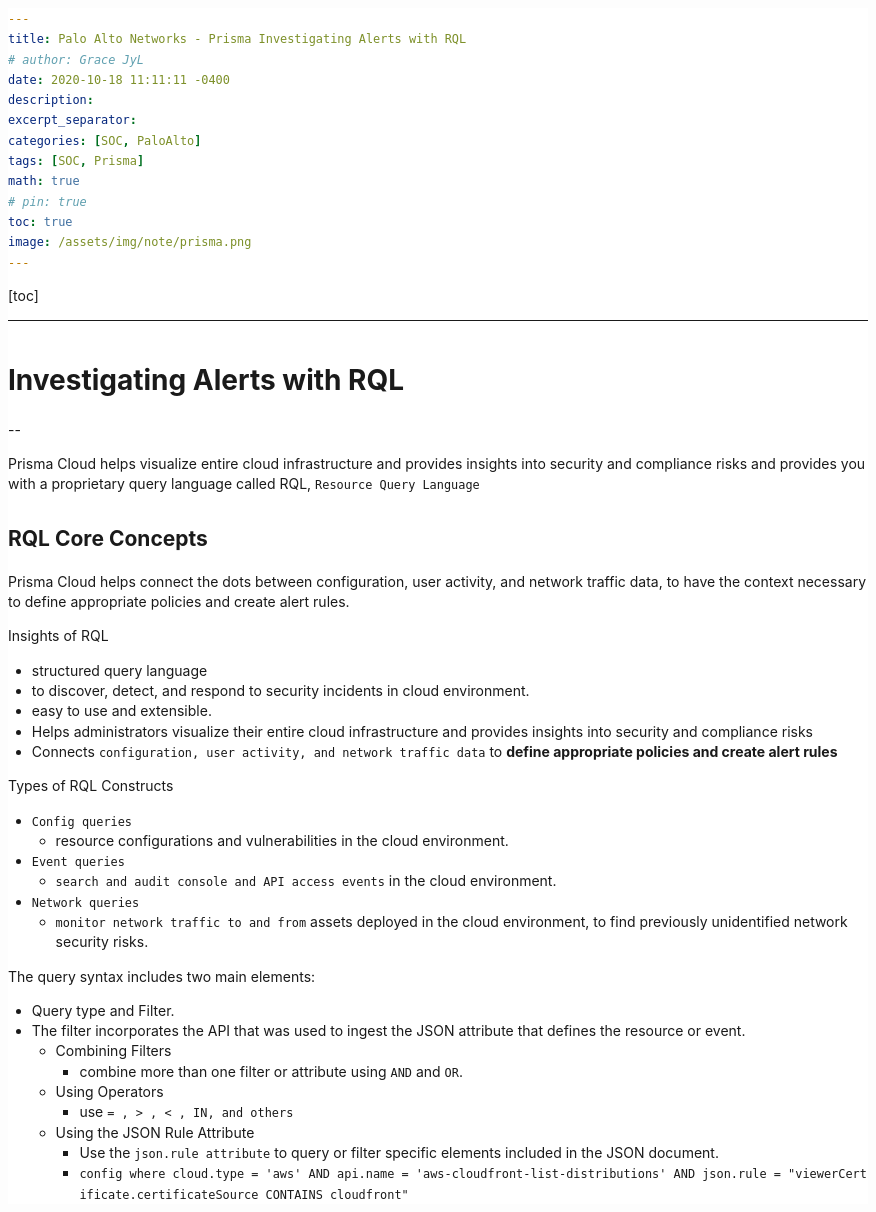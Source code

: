```yaml
---
title: Palo Alto Networks - Prisma Investigating Alerts with RQL
# author: Grace JyL
date: 2020-10-18 11:11:11 -0400
description:
excerpt_separator:
categories: [SOC, PaloAlto]
tags: [SOC, Prisma]
math: true
# pin: true
toc: true
image: /assets/img/note/prisma.png
---
```


[toc]

---

# Investigating Alerts with RQL

--


Prisma Cloud helps visualize entire cloud infrastructure and provides insights into security and compliance risks and provides you with a proprietary query language called RQL, `Resource Query Language`

## RQL Core Concepts

Prisma Cloud helps connect the dots between configuration, user activity, and network traffic data, to have the context necessary to define appropriate policies and create alert rules.

Insights of RQL
- structured query language
- to discover, detect, and respond to security incidents in cloud environment.
- easy to use and extensible.
- Helps administrators visualize their entire cloud infrastructure and provides insights into security and compliance risks
- Connects `configuration, user activity, and network traffic data` to **define appropriate policies and create alert rules**

Types of RQL Constructs
- `Config queries`
  - resource configurations and vulnerabilities in the cloud environment.
- `Event queries`
  - `search and audit console and API access events` in the cloud environment.
- `Network queries`
  - `monitor network traffic to and from` assets deployed in the cloud environment, to find previously unidentified network security risks.

The query syntax includes two main elements:
- Query type and Filter.
- The filter incorporates the API that was used to ingest the JSON attribute that defines the resource or event.
  - Combining Filters
    - combine more than one filter or attribute using `AND` and `OR`.
  - Using Operators
    - use `= , > , < , IN, and others`
  - Using the JSON Rule Attribute
    - Use the `json.rule attribute` to query or filter specific elements included in the JSON document.
    - `config where cloud.type = 'aws' AND api.name = 'aws-cloudfront-list-distributions' AND json.rule = "viewerCertificate.certificateSource CONTAINS cloudfront"`

